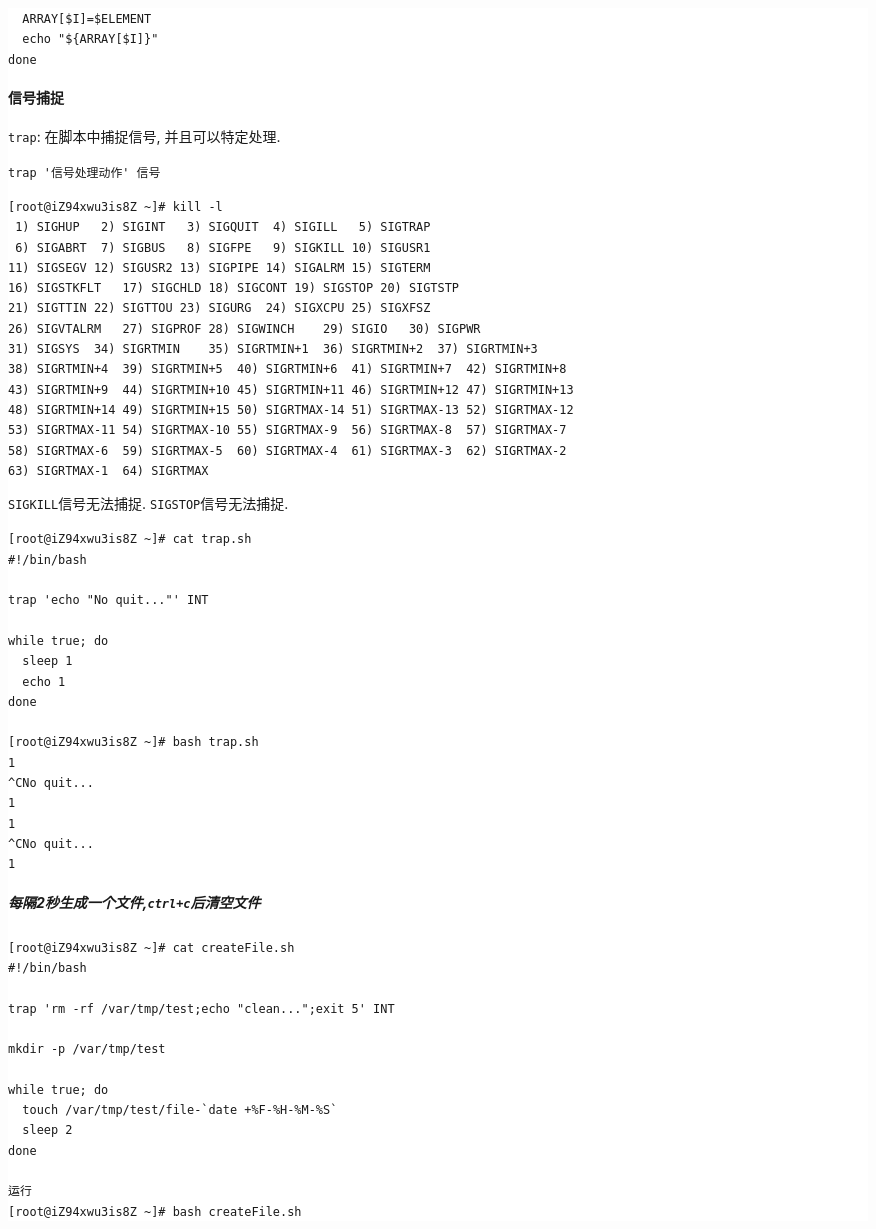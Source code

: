 ```shell
  ARRAY[$I]=$ELEMENT
  echo "${ARRAY[$I]}"
done
```

#### 信号捕捉

`trap`: 在脚本中捕捉信号, 并且可以特定处理.

`trap '信号处理动作' 信号`

```shell
[root@iZ94xwu3is8Z ~]# kill -l
 1) SIGHUP	 2) SIGINT	 3) SIGQUIT	 4) SIGILL	 5) SIGTRAP
 6) SIGABRT	 7) SIGBUS	 8) SIGFPE	 9) SIGKILL	10) SIGUSR1
11) SIGSEGV	12) SIGUSR2	13) SIGPIPE	14) SIGALRM	15) SIGTERM
16) SIGSTKFLT	17) SIGCHLD	18) SIGCONT	19) SIGSTOP	20) SIGTSTP
21) SIGTTIN	22) SIGTTOU	23) SIGURG	24) SIGXCPU	25) SIGXFSZ
26) SIGVTALRM	27) SIGPROF	28) SIGWINCH	29) SIGIO	30) SIGPWR
31) SIGSYS	34) SIGRTMIN	35) SIGRTMIN+1	36) SIGRTMIN+2	37) SIGRTMIN+3
38) SIGRTMIN+4	39) SIGRTMIN+5	40) SIGRTMIN+6	41) SIGRTMIN+7	42) SIGRTMIN+8
43) SIGRTMIN+9	44) SIGRTMIN+10	45) SIGRTMIN+11	46) SIGRTMIN+12	47) SIGRTMIN+13
48) SIGRTMIN+14	49) SIGRTMIN+15	50) SIGRTMAX-14	51) SIGRTMAX-13	52) SIGRTMAX-12
53) SIGRTMAX-11	54) SIGRTMAX-10	55) SIGRTMAX-9	56) SIGRTMAX-8	57) SIGRTMAX-7
58) SIGRTMAX-6	59) SIGRTMAX-5	60) SIGRTMAX-4	61) SIGRTMAX-3	62) SIGRTMAX-2
63) SIGRTMAX-1	64) SIGRTMAX
```

`SIGKILL`信号无法捕捉. `SIGSTOP`信号无法捕捉.

```shel
[root@iZ94xwu3is8Z ~]# cat trap.sh
#!/bin/bash

trap 'echo "No quit..."' INT

while true; do
  sleep 1
  echo 1
done

[root@iZ94xwu3is8Z ~]# bash trap.sh
1
^CNo quit...
1
1
^CNo quit...
1
```

##### 每隔2秒生成一个文件,`ctrl+c`后清空文件

```shell
[root@iZ94xwu3is8Z ~]# cat createFile.sh
#!/bin/bash

trap 'rm -rf /var/tmp/test;echo "clean...";exit 5' INT

mkdir -p /var/tmp/test

while true; do
  touch /var/tmp/test/file-`date +%F-%H-%M-%S`
  sleep 2
done

运行
[root@iZ94xwu3is8Z ~]# bash createFile.sh
```